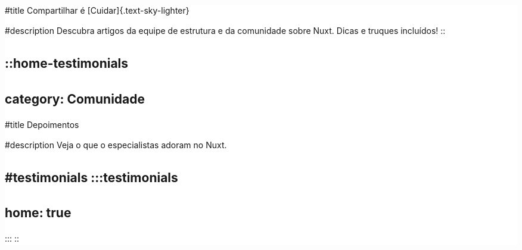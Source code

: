 #title
Compartilhar é [Cuidar]{.text-sky-lighter}

#description
Descubra artigos da equipe de estrutura e da comunidade sobre Nuxt. Dicas e truques incluídos!
::

::home-testimonials
---
category: Comunidade
---
#title
Depoimentos

#description
Veja o que o especialistas adoram no Nuxt.

#testimonials
  :::testimonials
  ---
  home: true
  ---
  :::
::

